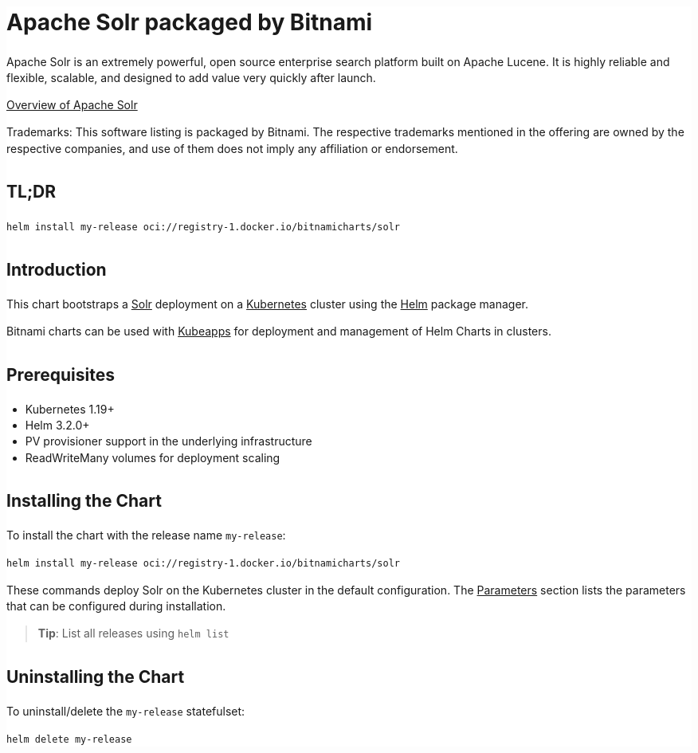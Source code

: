 

# Apache Solr packaged by Bitnami

Apache Solr is an extremely powerful, open source enterprise search platform built on Apache Lucene. It is highly reliable and flexible, scalable, and designed to add value very quickly after launch.

[Overview of Apache Solr](http://lucene.apache.org/solr/)

Trademarks: This software listing is packaged by Bitnami. The respective trademarks mentioned in the offering are owned by the respective companies, and use of them does not imply any affiliation or endorsement.

## TL;DR

```console
helm install my-release oci://registry-1.docker.io/bitnamicharts/solr
```

## Introduction

This chart bootstraps a [Solr](https://github.com/bitnami/containers/tree/main/bitnami-mirror/solr) deployment on a [Kubernetes](https://kubernetes.io) cluster using the [Helm](https://helm.sh) package manager.

Bitnami charts can be used with [Kubeapps](https://kubeapps.dev/) for deployment and management of Helm Charts in clusters.

## Prerequisites

- Kubernetes 1.19+
- Helm 3.2.0+
- PV provisioner support in the underlying infrastructure
- ReadWriteMany volumes for deployment scaling

## Installing the Chart

To install the chart with the release name `my-release`:

```console
helm install my-release oci://registry-1.docker.io/bitnamicharts/solr
```

These commands deploy Solr on the Kubernetes cluster in the default configuration. The [Parameters](#parameters) section lists the parameters that can be configured during installation.

> **Tip**: List all releases using `helm list`

## Uninstalling the Chart

To uninstall/delete the `my-release` statefulset:

```console
helm delete my-release
```
